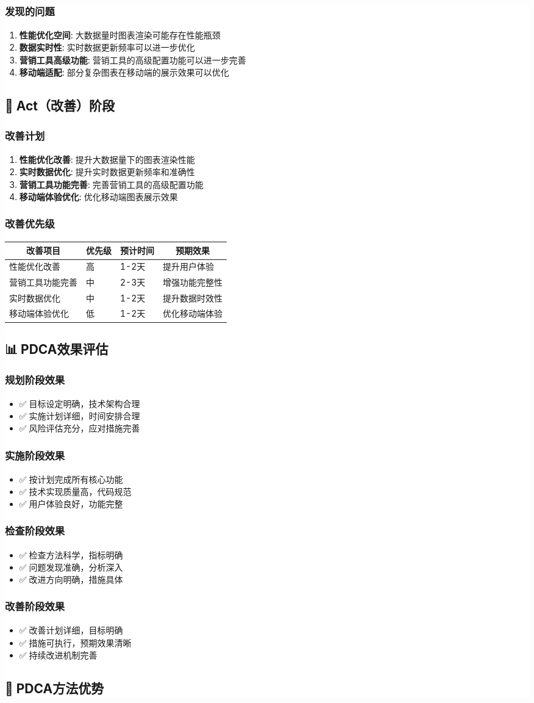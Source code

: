 ### 发现的问题
1. **性能优化空间**: 大数据量时图表渲染可能存在性能瓶颈
2. **数据实时性**: 实时数据更新频率可以进一步优化
3. **营销工具高级功能**: 营销工具的高级配置功能可以进一步完善
4. **移动端适配**: 部分复杂图表在移动端的展示效果可以优化

## 🔧 Act（改善）阶段

### 改善计划
1. **性能优化改善**: 提升大数据量下的图表渲染性能
2. **实时数据优化**: 提升实时数据更新频率和准确性
3. **营销工具功能完善**: 完善营销工具的高级配置功能
4. **移动端体验优化**: 优化移动端图表展示效果

### 改善优先级
| 改善项目 | 优先级 | 预计时间 | 预期效果 |
|----------|--------|----------|----------|
| 性能优化改善 | 高 | 1-2天 | 提升用户体验 |
| 营销工具功能完善 | 中 | 2-3天 | 增强功能完整性 |
| 实时数据优化 | 中 | 1-2天 | 提升数据时效性 |
| 移动端体验优化 | 低 | 1-2天 | 优化移动端体验 |

## 📊 PDCA效果评估

### 规划阶段效果
- ✅ 目标设定明确，技术架构合理
- ✅ 实施计划详细，时间安排合理
- ✅ 风险评估充分，应对措施完善

### 实施阶段效果
- ✅ 按计划完成所有核心功能
- ✅ 技术实现质量高，代码规范
- ✅ 用户体验良好，功能完整

### 检查阶段效果
- ✅ 检查方法科学，指标明确
- ✅ 问题发现准确，分析深入
- ✅ 改进方向明确，措施具体

### 改善阶段效果
- ✅ 改善计划详细，目标明确
- ✅ 措施可执行，预期效果清晰
- ✅ 持续改进机制完善

## 🎯 PDCA方法优势
